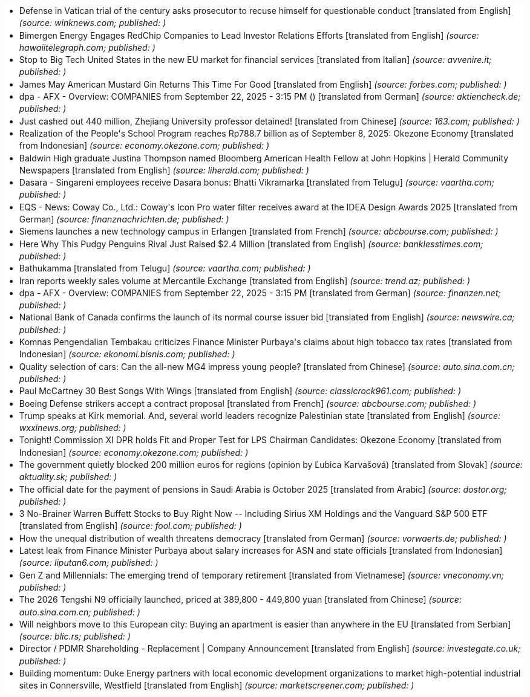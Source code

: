 - Defense in Vatican trial of the century asks prosecutor to recuse himself for questionable conduct [translated from English]  _(source: winknews.com; published: )_
- Bimergen Energy Engages RedChip Companies to Lead Investor Relations Efforts [translated from English]  _(source: hawaiitelegraph.com; published: )_
- Stop to Big Tech United States in the new EU market for financial services [translated from Italian]  _(source: avvenire.it; published: )_
- James May American Mustard Gin Returns This Time For Good [translated from English]  _(source: forbes.com; published: )_
- dpa - AFX - Overview: COMPANIES from September 22, 2025 - 3:15 PM () [translated from German]  _(source: aktiencheck.de; published: )_
- Just cashed out 440 million, Zhejiang University professor detained! [translated from Chinese]  _(source: 163.com; published: )_
- Realization of the People's School Program reaches Rp788.7 billion as of September 8, 2025: Okezone Economy [translated from Indonesian]  _(source: economy.okezone.com; published: )_
- Baldwin High graduate Justina Thompson named Bloomberg American Health Fellow at John Hopkins | Herald Community Newspapers [translated from English]  _(source: liherald.com; published: )_
- Dasara - Singareni employees receive Dasara bonus: Bhatti Vikramarka [translated from Telugu]  _(source: vaartha.com; published: )_
- EQS - News: Coway Co., Ltd.: Coway's Icon Pro water filter receives award at the IDEA Design Awards 2025 [translated from German]  _(source: finanznachrichten.de; published: )_
- Siemens launches a new technology campus in Erlangen [translated from French]  _(source: abcbourse.com; published: )_
- Here Why This Pudgy Penguins Rival Just Raised $2.4 Million [translated from English]  _(source: banklesstimes.com; published: )_
- Bathukamma [translated from Telugu]  _(source: vaartha.com; published: )_
- Iran reports weekly sales volume at Mercantile Exchange [translated from English]  _(source: trend.az; published: )_
- dpa - AFX - Overview: COMPANIES from September 22, 2025 - 3:15 PM [translated from German]  _(source: finanzen.net; published: )_
- National Bank of Canada confirms the launch of its normal course issuer bid [translated from English]  _(source: newswire.ca; published: )_
- Komnas Pengendalian Tembakau criticizes Finance Minister Purbaya's claims about high tobacco tax rates [translated from Indonesian]  _(source: ekonomi.bisnis.com; published: )_
- Quality selection of cars: Can the all-new MG4 impress young people? [translated from Chinese]  _(source: auto.sina.com.cn; published: )_
- Paul McCartney 30 Best Songs With Wings [translated from English]  _(source: classicrock961.com; published: )_
- Boeing Defense strikers accept a contract proposal [translated from French]  _(source: abcbourse.com; published: )_
- Trump speaks at Kirk memorial. And, several world leaders recognize Palestinian state [translated from English]  _(source: wxxinews.org; published: )_
- Tonight! Commission XI DPR holds Fit and Proper Test for LPS Chairman Candidates: Okezone Economy [translated from Indonesian]  _(source: economy.okezone.com; published: )_
- The government quietly blocked 200 million euros for regions (opinion by Ľubica Karvašová) [translated from Slovak]  _(source: aktuality.sk; published: )_
- The official date for the payment of pensions in Saudi Arabia is October 2025 [translated from Arabic]  _(source: dostor.org; published: )_
- 3 No-Brainer Warren Buffett Stocks to Buy Right Now -- Including Sirius XM Holdings and the Vanguard S&P 500 ETF [translated from English]  _(source: fool.com; published: )_
- How the unequal distribution of wealth threatens democracy [translated from German]  _(source: vorwaerts.de; published: )_
- Latest leak from Finance Minister Purbaya about salary increases for ASN and state officials [translated from Indonesian]  _(source: liputan6.com; published: )_
- Gen Z and Millennials: The emerging trend of temporary retirement [translated from Vietnamese]  _(source: vneconomy.vn; published: )_
- The 2026 Tengshi N9 officially launched, priced at 389,800 - 449,800 yuan [translated from Chinese]  _(source: auto.sina.com.cn; published: )_
- Will neighbors move to this European city: Buying an apartment is easier than anywhere in the EU [translated from Serbian]  _(source: blic.rs; published: )_
- Director / PDMR Shareholding - Replacement | Company Announcement [translated from English]  _(source: investegate.co.uk; published: )_
- Building momentum: Duke Energy partners with local economic development organizations to market high-potential industrial sites in Connersville, Westfield [translated from English]  _(source: marketscreener.com; published: )_